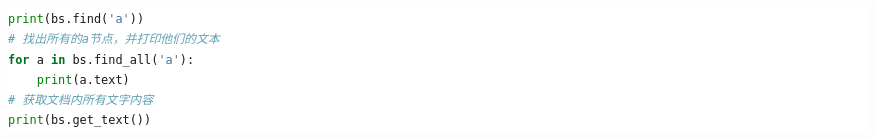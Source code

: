 ```python
print(bs.find('a'))
# 找出所有的a节点，并打印他们的文本
for a in bs.find_all('a'):
	print(a.text)
# 获取文档内所有文字内容 
print(bs.get_text()) 
```


